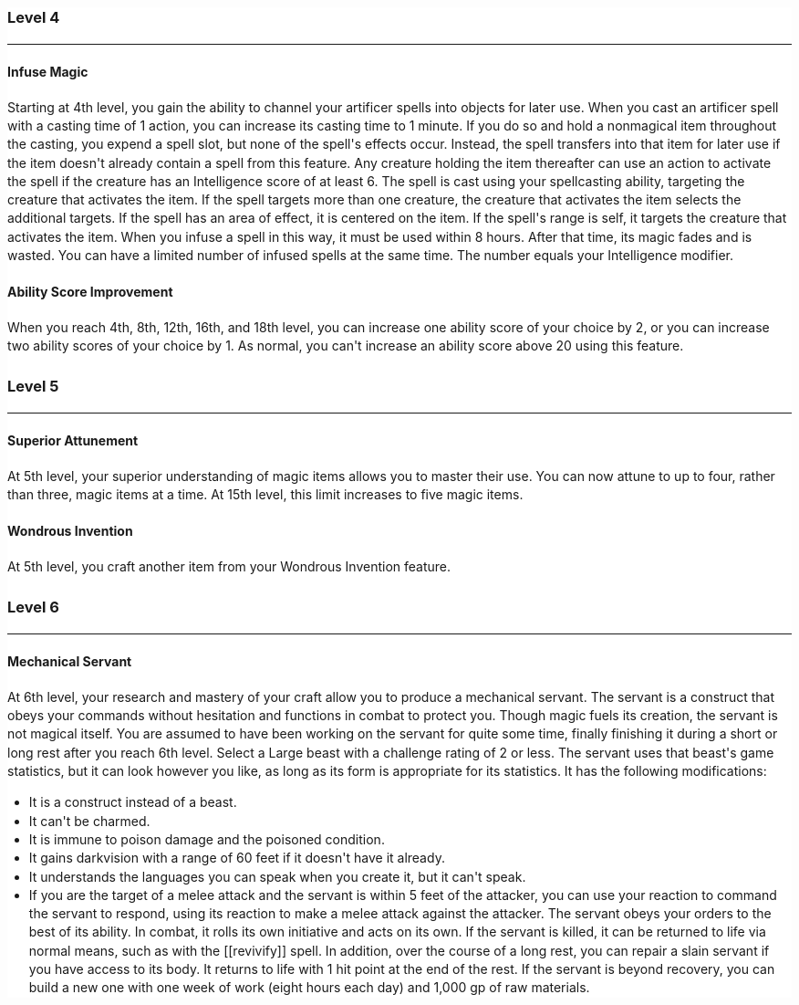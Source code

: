 ### Level 4
---
#### Infuse Magic

Starting at 4th level, you gain the ability to channel your artificer spells into objects for later use. When you cast an artificer spell with a casting time of 1 action, you can increase its casting time to 1 minute. If you do so and hold a nonmagical item throughout the casting, you expend a spell slot, but none of the spell's effects occur. Instead, the spell transfers into that item for later use if the item doesn't already contain a spell from this feature.
Any creature holding the item thereafter can use an action to activate the spell if the creature has an Intelligence score of at least 6. The spell is cast using your spellcasting ability, targeting the creature that activates the item. If the spell targets more than one creature, the creature that activates the item selects the additional targets. If the spell has an area of effect, it is centered on the item. If the spell's range is self, it targets the creature that activates the item.
When you infuse a spell in this way, it must be used within 8 hours. After that time, its magic fades and is wasted. You can have a limited number of infused spells at the same time. The number equals your Intelligence modifier.

#### Ability Score Improvement

When you reach 4th, 8th, 12th, 16th, and 18th level, you can increase one ability score of your choice by 2, or you can increase two ability scores of your choice by 1. As normal, you can't increase an ability score above 20 using this feature.

### Level 5
---
#### Superior Attunement

At 5th level, your superior understanding of magic items allows you to master their use. You can now attune to up to four, rather than three, magic items at a time. At 15th level, this limit increases to five magic items.

#### Wondrous Invention

At 5th level, you craft another item from your Wondrous Invention feature.

### Level 6
---
#### Mechanical Servant

At 6th level, your research and mastery of your craft allow you to produce a mechanical servant. The servant is a construct that obeys your commands without hesitation and functions in combat to protect you. Though magic fuels its creation, the servant is not magical itself. You are assumed to have been working on the servant for quite some time, finally finishing it during a short or long rest after you reach 6th level.
Select a Large beast with a challenge rating of 2 or less. The servant uses that beast's game statistics, but it can look however you like, as long as its form is appropriate for its statistics. It has the following modifications:
- It is a construct instead of a beast.
- It can't be charmed.
- It is immune to poison damage and the poisoned condition.
- It gains darkvision with a range of 60 feet if it doesn't have it already.
- It understands the languages you can speak when you create it, but it can't speak.
- If you are the target of a melee attack and the servant is within 5 feet of the attacker, you can use your reaction to command the servant to respond, using its reaction to make a melee attack against the attacker.
The servant obeys your orders to the best of its ability. In combat, it rolls its own initiative and acts on its own.
If the servant is killed, it can be returned to life via normal means, such as with the [[revivify]] spell. In addition, over the course of a long rest, you can repair a slain servant if you have access to its body. It returns to life with 1 hit point at the end of the rest. If the servant is beyond recovery, you can build a new one with one week of work (eight hours each day) and 1,000 gp of raw materials.